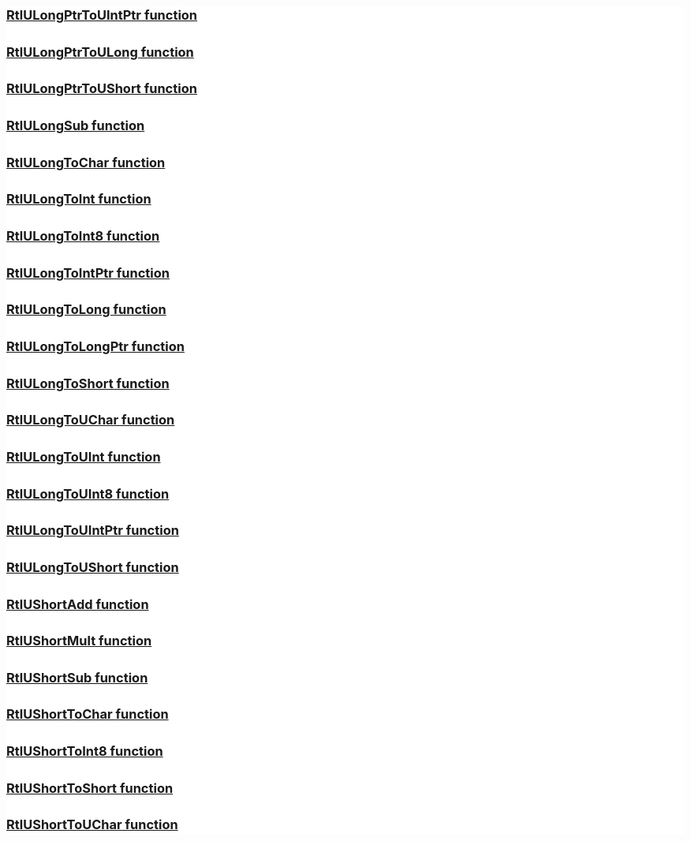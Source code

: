 ### [RtlULongPtrToUIntPtr function](../ntintsafe/nf-ntintsafe-rtlulongptrtouintptr.md)
### [RtlULongPtrToULong function](../ntintsafe/nf-ntintsafe-rtlulongptrtoulong.md)
### [RtlULongPtrToUShort function](../ntintsafe/nf-ntintsafe-rtlulongptrtoushort.md)
### [RtlULongSub function](../ntintsafe/nf-ntintsafe-rtlulongsub.md)
### [RtlULongToChar function](../ntintsafe/nf-ntintsafe-rtlulongtochar.md)
### [RtlULongToInt function](../ntintsafe/nf-ntintsafe-rtlulongtoint.md)
### [RtlULongToInt8 function](../ntintsafe/nf-ntintsafe-rtlulongtoint8.md)
### [RtlULongToIntPtr function](../ntintsafe/nf-ntintsafe-rtlulongtointptr.md)
### [RtlULongToLong function](../ntintsafe/nf-ntintsafe-rtlulongtolong.md)
### [RtlULongToLongPtr function](../ntintsafe/nf-ntintsafe-rtlulongtolongptr.md)
### [RtlULongToShort function](../ntintsafe/nf-ntintsafe-rtlulongtoshort.md)
### [RtlULongToUChar function](../ntintsafe/nf-ntintsafe-rtlulongtouchar.md)
### [RtlULongToUInt function](../ntintsafe/nf-ntintsafe-rtlulongtouint.md)
### [RtlULongToUInt8 function](../ntintsafe/nf-ntintsafe-rtlulongtouint8.md)
### [RtlULongToUIntPtr function](../ntintsafe/nf-ntintsafe-rtlulongtouintptr.md)
### [RtlULongToUShort function](../ntintsafe/nf-ntintsafe-rtlulongtoushort.md)
### [RtlUShortAdd function](../ntintsafe/nf-ntintsafe-rtlushortadd.md)
### [RtlUShortMult function](../ntintsafe/nf-ntintsafe-rtlushortmult.md)
### [RtlUShortSub function](../ntintsafe/nf-ntintsafe-rtlushortsub.md)
### [RtlUShortToChar function](../ntintsafe/nf-ntintsafe-rtlushorttochar.md)
### [RtlUShortToInt8 function](../ntintsafe/nf-ntintsafe-rtlushorttoint8.md)
### [RtlUShortToShort function](../ntintsafe/nf-ntintsafe-rtlushorttoshort.md)
### [RtlUShortToUChar function](../ntintsafe/nf-ntintsafe-rtlushorttouchar.md)